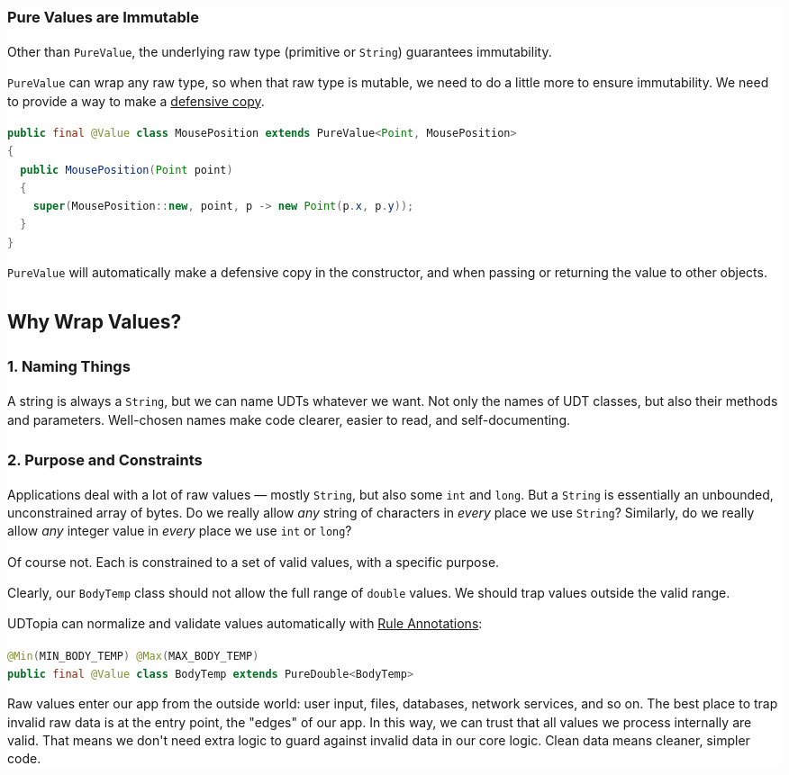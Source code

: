 [effective-java-1]: http://index-of.es/Java/Effective%20Java.pdf#page=28

### Pure Values are Immutable

Other than `PureValue`, the underlying raw type (primitive or `String`) guarantees immutability.

`PureValue` can wrap any raw type, so when that raw type is mutable, we need to do a little more to ensure immutability.
We need to provide a way to make a [defensive copy][defensive].

[defensive]: http://www.javapractices.com/topic/TopicAction.do?Id=15

```java
public final @Value class MousePosition extends PureValue<Point, MousePosition>
{
  public MousePosition(Point point)
  {
    super(MousePosition::new, point, p -> new Point(p.x, p.y));
  }
}
```

`PureValue` will automatically make a defensive copy in the constructor, and when passing or returning the value to other objects.

## Why Wrap Values?

### 1. Naming Things

A string is always a `String`, but we can name UDTs whatever we want.
Not only the names of UDT classes, but also their methods and parameters.
Well-chosen names make code clearer, easier to read, and self-documenting.

### 2. Purpose and Constraints

Applications deal with a lot of raw values — mostly `String`, but also some `int` and `long`.
But a `String` is essentially an unbounded, unconstrained array of bytes.
Do we really allow *any* string of characters in *every* place we use `String`?
Similarly, do we really allow *any* integer value in *every* place we use `int` or `long`?

Of course not.
Each is constrained to a set of valid values, with a specific purpose.

Clearly, our `BodyTemp` class should not allow the full range of `double` values.
We should trap values outside the valid range.

UDTopia can normalize and validate values automatically with [Rule Annotations](Constrain-Values.md):

```java
@Min(MIN_BODY_TEMP) @Max(MAX_BODY_TEMP)
public final @Value class BodyTemp extends PureDouble<BodyTemp>
```

Raw values enter our app from the outside world: user input, files, databases, network services, and so on.
The best place to trap invalid raw data is at the entry point, the "edges" of our app.
In this way, we can trust that all values we process internally are valid.
That means we don't need extra logic to guard against invalid data in our core logic.
Clean data means cleaner, simpler code.


[^not-null]: `null` is not supported.
[^not-array]: `PureValue` doesn't support array objects.
[roles]: Role-Annotations.md
[RawVsUDTBenchmark]: https://jmh.morethan.io/?gist=029be1e0b0e1bf4118d239ccbdbdd1bd
[recycle]: Recycle-Bin.md
[supplier]: https://docs.oracle.com/javase/8/docs/api/java/util/function/package-summary.html#package.description
[EqVsEqualsBenchmark]: https://jmh.morethan.io/?gist=6178cbfecedc9eae476c524caa440851
[Comparable]: https://docs.oracle.com/javase/8/docs/api/java/lang/Comparable.html
[^new-instance]: Note: Since pure values are immutable, each `map` produces a new instance with the mapped value.